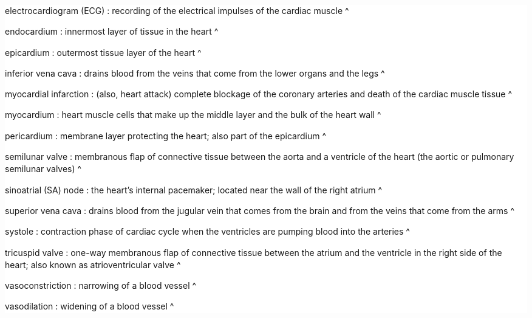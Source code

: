 electrocardiogram (ECG)
: recording of the electrical impulses of the cardiac muscle
^

endocardium
: innermost layer of tissue in the heart
^

epicardium
: outermost tissue layer of the heart
^

inferior vena cava
: drains blood from the veins that come from the lower organs and the legs
^

myocardial infarction
: (also, heart attack) complete blockage of the coronary arteries and death of the cardiac muscle tissue
^

myocardium
: heart muscle cells that make up the middle layer and the bulk of the heart wall
^

pericardium
: membrane layer protecting the heart; also part of the epicardium
^

semilunar valve
: membranous flap of connective tissue between the aorta and a ventricle of the heart (the aortic or pulmonary semilunar valves)
^

sinoatrial (SA) node
: the heart’s internal pacemaker; located near the wall of the right atrium
^

superior vena cava
: drains blood from the jugular vein that comes from the brain and from the veins that come from the arms
^

systole
: contraction phase of cardiac cycle when the ventricles are pumping blood into the arteries
^

tricuspid valve
: one-way membranous flap of connective tissue between the atrium and the ventricle in the right side of the heart; also known as atrioventricular valve
^

vasoconstriction
: narrowing of a blood vessel
^

vasodilation
: widening of a blood vessel
^
